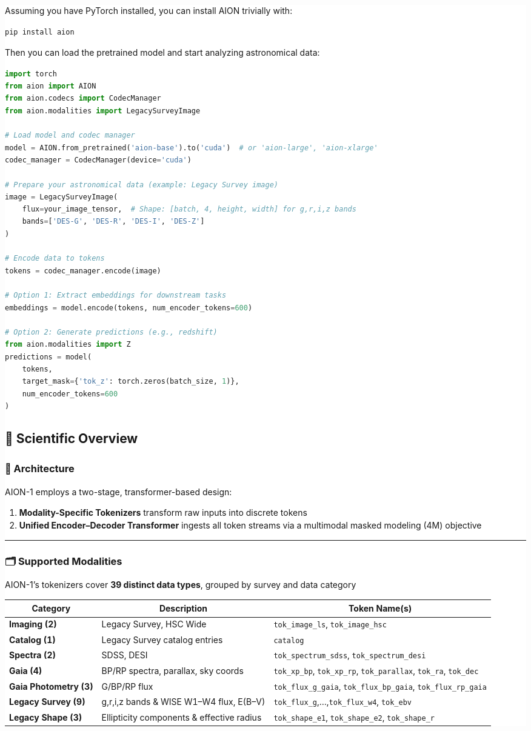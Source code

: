 Assuming you have PyTorch installed, you can install AION trivially with:
```bash
pip install aion
```

Then you can load the pretrained model and start analyzing astronomical data:
```python
import torch
from aion import AION
from aion.codecs import CodecManager
from aion.modalities import LegacySurveyImage

# Load model and codec manager
model = AION.from_pretrained('aion-base').to('cuda')  # or 'aion-large', 'aion-xlarge'
codec_manager = CodecManager(device='cuda')

# Prepare your astronomical data (example: Legacy Survey image)
image = LegacySurveyImage(
    flux=your_image_tensor,  # Shape: [batch, 4, height, width] for g,r,i,z bands
    bands=['DES-G', 'DES-R', 'DES-I', 'DES-Z']
)

# Encode data to tokens
tokens = codec_manager.encode(image)

# Option 1: Extract embeddings for downstream tasks
embeddings = model.encode(tokens, num_encoder_tokens=600)

# Option 2: Generate predictions (e.g., redshift)
from aion.modalities import Z
predictions = model(
    tokens,
    target_mask={'tok_z': torch.zeros(batch_size, 1)},
    num_encoder_tokens=600
)
```

## 🔬 Scientific Overview

### 🧬 Architecture
AION-1 employs a two-stage, transformer-based design:
1. **Modality-Specific Tokenizers** transform raw inputs into discrete tokens
2. **Unified Encoder–Decoder Transformer** ingests all token streams via a multimodal masked modeling (4M) objective

---

### 🗂️ Supported Modalities
AION-1’s tokenizers cover **39 distinct data types**, grouped by survey and data category

| **Category**            | **Description**                         | **Token Name(s)**        |
|-------------------------|-----------------------------------------|--------------------------|
| **Imaging (2)**         | Legacy Survey, HSC Wide                 | `tok_image_ls`, `tok_image_hsc` |
| **Catalog (1)**         | Legacy Survey catalog entries           | `catalog`                |
| **Spectra (2)**         | SDSS, DESI                              | `tok_spectrum_sdss`, `tok_spectrum_desi` |
| **Gaia (4)**            | BP/RP spectra, parallax, sky coords     | `tok_xp_bp`, `tok_xp_rp`, `tok_parallax`, `tok_ra`, `tok_dec` |
| **Gaia Photometry (3)** | G/BP/RP flux                            | `tok_flux_g_gaia`, `tok_flux_bp_gaia`, `tok_flux_rp_gaia` |
| **Legacy Survey (9)**   | g,r,i,z bands & WISE W1–W4 flux, E(B–V) | `tok_flux_g`,…,`tok_flux_w4`, `tok_ebv` |
| **Legacy Shape (3)**    | Ellipticity components & effective radius | `tok_shape_e1`, `tok_shape_e2`, `tok_shape_r` |